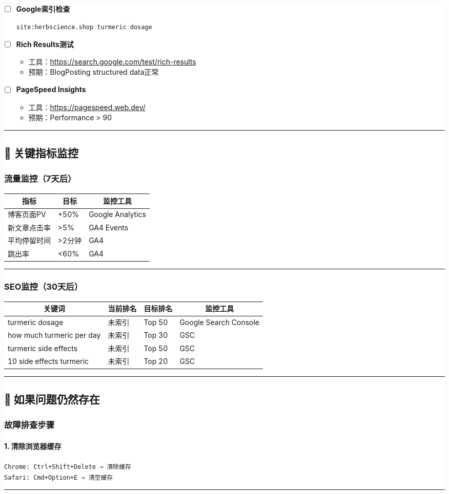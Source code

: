 - [ ] **Google索引检查**
  ```
  site:herbscience.shop turmeric dosage
  ```

- [ ] **Rich Results测试**
  - 工具：https://search.google.com/test/rich-results
  - 预期：BlogPosting structured data正常

- [ ] **PageSpeed Insights**
  - 工具：https://pagespeed.web.dev/
  - 预期：Performance > 90

---

## 🎯 关键指标监控

### 流量监控（7天后）

| 指标 | 目标 | 监控工具 |
|------|------|----------|
| 博客页面PV | +50% | Google Analytics |
| 新文章点击率 | >5% | GA4 Events |
| 平均停留时间 | >2分钟 | GA4 |
| 跳出率 | <60% | GA4 |

---

### SEO监控（30天后）

| 关键词 | 当前排名 | 目标排名 | 监控工具 |
|--------|---------|----------|----------|
| turmeric dosage | 未索引 | Top 50 | Google Search Console |
| how much turmeric per day | 未索引 | Top 30 | GSC |
| turmeric side effects | 未索引 | Top 50 | GSC |
| 10 side effects turmeric | 未索引 | Top 20 | GSC |

---

## 🚨 如果问题仍然存在

### 故障排查步骤

#### 1. 清除浏览器缓存

```
Chrome: Ctrl+Shift+Delete → 清除缓存
Safari: Cmd+Option+E → 清空缓存
```

---